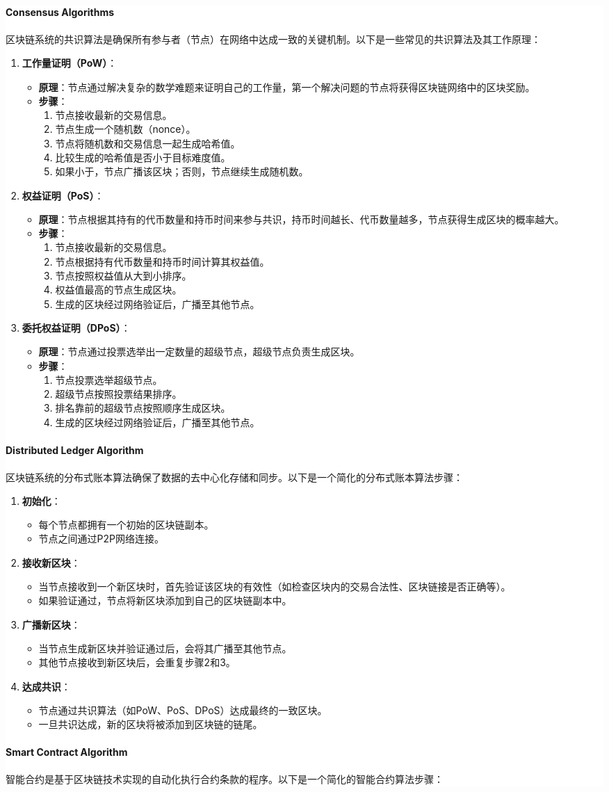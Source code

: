 #### Consensus Algorithms

区块链系统的共识算法是确保所有参与者（节点）在网络中达成一致的关键机制。以下是一些常见的共识算法及其工作原理：

1. **工作量证明（PoW）**：

   - **原理**：节点通过解决复杂的数学难题来证明自己的工作量，第一个解决问题的节点将获得区块链网络中的区块奖励。
   - **步骤**：
     1. 节点接收最新的交易信息。
     2. 节点生成一个随机数（nonce）。
     3. 节点将随机数和交易信息一起生成哈希值。
     4. 比较生成的哈希值是否小于目标难度值。
     5. 如果小于，节点广播该区块；否则，节点继续生成随机数。

2. **权益证明（PoS）**：

   - **原理**：节点根据其持有的代币数量和持币时间来参与共识，持币时间越长、代币数量越多，节点获得生成区块的概率越大。
   - **步骤**：
     1. 节点接收最新的交易信息。
     2. 节点根据持有代币数量和持币时间计算其权益值。
     3. 节点按照权益值从大到小排序。
     4. 权益值最高的节点生成区块。
     5. 生成的区块经过网络验证后，广播至其他节点。

3. **委托权益证明（DPoS）**：

   - **原理**：节点通过投票选举出一定数量的超级节点，超级节点负责生成区块。
   - **步骤**：
     1. 节点投票选举超级节点。
     2. 超级节点按照投票结果排序。
     3. 排名靠前的超级节点按照顺序生成区块。
     4. 生成的区块经过网络验证后，广播至其他节点。

#### Distributed Ledger Algorithm

区块链系统的分布式账本算法确保了数据的去中心化存储和同步。以下是一个简化的分布式账本算法步骤：

1. **初始化**：
   - 每个节点都拥有一个初始的区块链副本。
   - 节点之间通过P2P网络连接。

2. **接收新区块**：
   - 当节点接收到一个新区块时，首先验证该区块的有效性（如检查区块内的交易合法性、区块链接是否正确等）。
   - 如果验证通过，节点将新区块添加到自己的区块链副本中。

3. **广播新区块**：
   - 当节点生成新区块并验证通过后，会将其广播至其他节点。
   - 其他节点接收到新区块后，会重复步骤2和3。

4. **达成共识**：
   - 节点通过共识算法（如PoW、PoS、DPoS）达成最终的一致区块。
   - 一旦共识达成，新的区块将被添加到区块链的链尾。

#### Smart Contract Algorithm

智能合约是基于区块链技术实现的自动化执行合约条款的程序。以下是一个简化的智能合约算法步骤：
